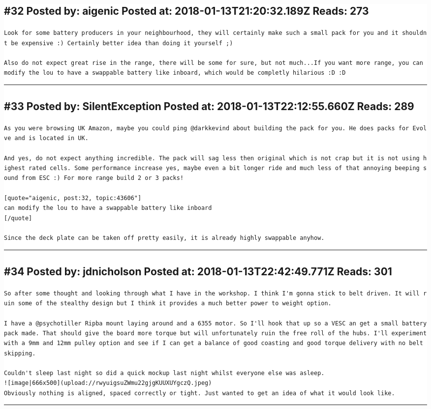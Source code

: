 ## \#32 Posted by: aigenic Posted at: 2018-01-13T21:20:32.189Z Reads: 273

```
Look for some battery producers in your neighbourhood, they will certainly make such a small pack for you and it shouldnt be expensive :) Certainly better idea than doing it yourself ;) 

Also do not expect great rise in the range, there will be some for sure, but not much...If you want more range, you can modify the lou to have a swappable battery like inboard, which would be completly hilarious :D :D
```

---
## \#33 Posted by: SilentException Posted at: 2018-01-13T22:12:55.660Z Reads: 289

```
As you were browsing UK Amazon, maybe you could ping @darkkevind about building the pack for you. He does packs for Evolve and is located in UK.

And yes, do not expect anything incredible. The pack will sag less then original which is not crap but it is not using highest rated cells. Some performance increase yes, maybe even a bit longer ride and much less of that annoying beeping sound from ESC :) For more range build 2 or 3 packs!

[quote="aigenic, post:32, topic:43606"]
can modify the lou to have a swappable battery like inboard
[/quote]

Since the deck plate can be taken off pretty easily, it is already highly swappable anyhow.
```

---
## \#34 Posted by: jdnicholson Posted at: 2018-01-13T22:42:49.771Z Reads: 301

```
So after some thought and looking through what I have in the workshop. I think I'm gonna stick to belt driven. It will ruin some of the stealthy design but I think it provides a much better power to weight option. 

I have a @psychotiller Ripba mount laying around and a 6355 motor. So I'll hook that up so a VESC an get a small battery pack made. That should give the board more torque but will unfortunately ruin the free roll of the hubs. I'll experiment with a 9mm and 12mm pulley option and see if I can get a balance of good coasting and good torque delivery with no belt skipping. 

Couldn't sleep last night so did a quick mockup last night whilst everyone else was asleep. 
![image|666x500](upload://rwyuigsuZWmu22gjgKUUXUYgczQ.jpeg)
Obviously nothing is aligned, spaced correctly or tight. Just wanted to get an idea of what it would look like.
```

---